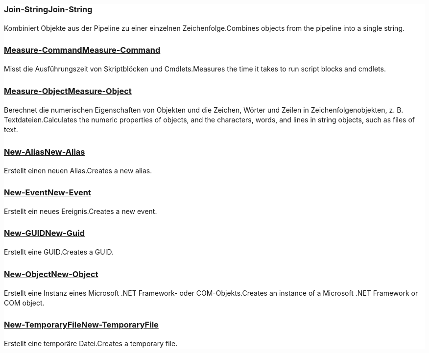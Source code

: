 ### [<span data-ttu-id="e417c-229">Join-String</span><span class="sxs-lookup"><span data-stu-id="e417c-229">Join-String</span></span>](Join-String.md)
<span data-ttu-id="e417c-230">Kombiniert Objekte aus der Pipeline zu einer einzelnen Zeichenfolge.</span><span class="sxs-lookup"><span data-stu-id="e417c-230">Combines objects from the pipeline into a single string.</span></span>

### [<span data-ttu-id="e417c-231">Measure-Command</span><span class="sxs-lookup"><span data-stu-id="e417c-231">Measure-Command</span></span>](Measure-Command.md)
<span data-ttu-id="e417c-232">Misst die Ausführungszeit von Skriptblöcken und Cmdlets.</span><span class="sxs-lookup"><span data-stu-id="e417c-232">Measures the time it takes to run script blocks and cmdlets.</span></span>

### [<span data-ttu-id="e417c-233">Measure-Object</span><span class="sxs-lookup"><span data-stu-id="e417c-233">Measure-Object</span></span>](Measure-Object.md)
<span data-ttu-id="e417c-234">Berechnet die numerischen Eigenschaften von Objekten und die Zeichen, Wörter und Zeilen in Zeichenfolgenobjekten, z. B. Textdateien.</span><span class="sxs-lookup"><span data-stu-id="e417c-234">Calculates the numeric properties of objects, and the characters, words, and lines in string objects, such as files of text.</span></span>

### [<span data-ttu-id="e417c-235">New-Alias</span><span class="sxs-lookup"><span data-stu-id="e417c-235">New-Alias</span></span>](New-Alias.md)
<span data-ttu-id="e417c-236">Erstellt einen neuen Alias.</span><span class="sxs-lookup"><span data-stu-id="e417c-236">Creates a new alias.</span></span>

### [<span data-ttu-id="e417c-237">New-Event</span><span class="sxs-lookup"><span data-stu-id="e417c-237">New-Event</span></span>](New-Event.md)
<span data-ttu-id="e417c-238">Erstellt ein neues Ereignis.</span><span class="sxs-lookup"><span data-stu-id="e417c-238">Creates a new event.</span></span>

### [<span data-ttu-id="e417c-239">New-GUID</span><span class="sxs-lookup"><span data-stu-id="e417c-239">New-Guid</span></span>](New-Guid.md)
<span data-ttu-id="e417c-240">Erstellt eine GUID.</span><span class="sxs-lookup"><span data-stu-id="e417c-240">Creates a GUID.</span></span>

### [<span data-ttu-id="e417c-241">New-Object</span><span class="sxs-lookup"><span data-stu-id="e417c-241">New-Object</span></span>](New-Object.md)
<span data-ttu-id="e417c-242">Erstellt eine Instanz eines Microsoft .NET Framework- oder COM-Objekts.</span><span class="sxs-lookup"><span data-stu-id="e417c-242">Creates an instance of a Microsoft .NET Framework or COM object.</span></span>

### [<span data-ttu-id="e417c-243">New-TemporaryFile</span><span class="sxs-lookup"><span data-stu-id="e417c-243">New-TemporaryFile</span></span>](New-TemporaryFile.md)
<span data-ttu-id="e417c-244">Erstellt eine temporäre Datei.</span><span class="sxs-lookup"><span data-stu-id="e417c-244">Creates a temporary file.</span></span>
